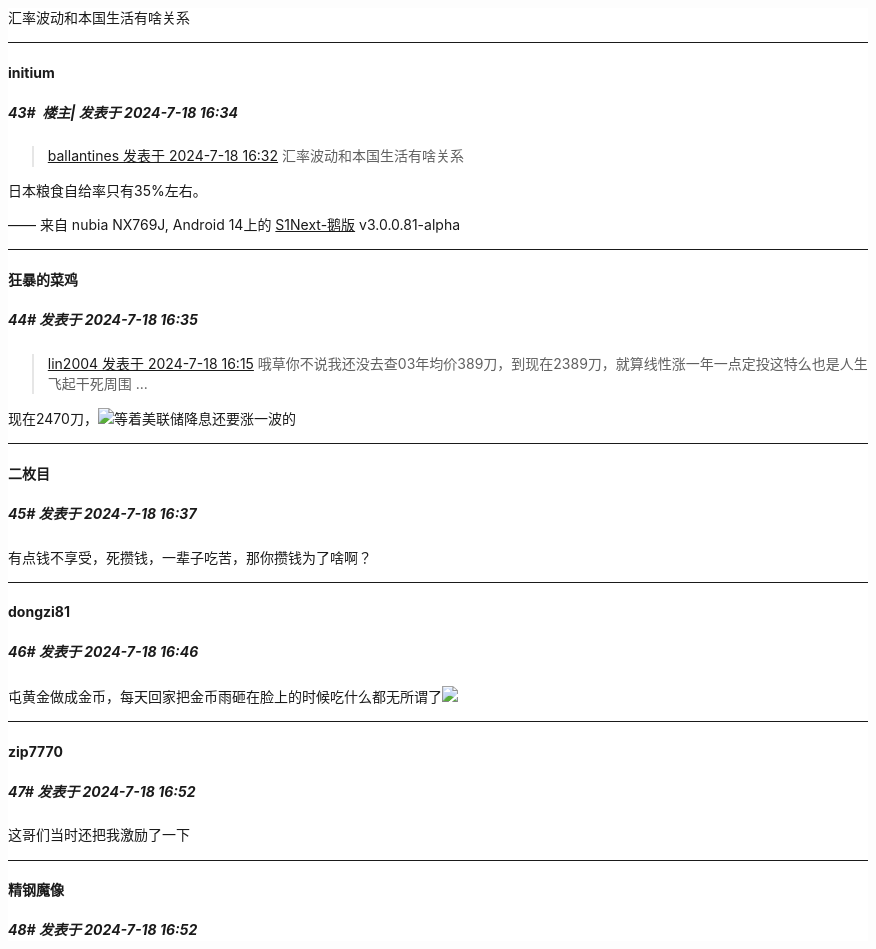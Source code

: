 汇率波动和本国生活有啥关系

*****

####  initium  
##### 43#         楼主| 发表于 2024-7-18 16:34

<blockquote><a href="httphttps://bbs.saraba1st.com/2b/forum.php?mod=redirect&amp;goto=findpost&amp;pid=65626220&amp;ptid=2191917" target="_blank">ballantines 发表于 2024-7-18 16:32</a>
汇率波动和本国生活有啥关系</blockquote>
日本粮食自给率只有35%左右。

—— 来自 nubia NX769J, Android 14上的 [S1Next-鹅版](https://github.com/ykrank/S1-Next/releases) v3.0.0.81-alpha

*****

####  狂暴的菜鸡  
##### 44#       发表于 2024-7-18 16:35

<blockquote><a href="httphttps://bbs.saraba1st.com/2b/forum.php?mod=redirect&amp;goto=findpost&amp;pid=65626008&amp;ptid=2191917" target="_blank">lin2004 发表于 2024-7-18 16:15</a>
哦草你不说我还没去查03年均价389刀，到现在2389刀，就算线性涨一年一点定投这特么也是人生飞起干死周围 ...</blockquote>
现在2470刀，<img src="https://static.saraba1st.com/image/smiley/face2017/037.png" referrerpolicy="no-referrer">等着美联储降息还要涨一波的


*****

####  二枚目  
##### 45#       发表于 2024-7-18 16:37

有点钱不享受，死攒钱，一辈子吃苦，那你攒钱为了啥啊？


*****

####  dongzi81  
##### 46#       发表于 2024-7-18 16:46

屯黄金做成金币，每天回家把金币雨砸在脸上的时候吃什么都无所谓了<img src="https://static.saraba1st.com/image/smiley/face2017/067.png" referrerpolicy="no-referrer">


*****

####  zip7770  
##### 47#       发表于 2024-7-18 16:52

这哥们当时还把我激励了一下

*****

####  精钢魔像  
##### 48#       发表于 2024-7-18 16:52
